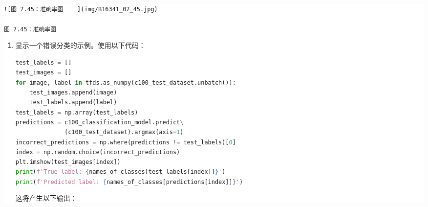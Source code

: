     ![图 7.45：准确率图    ](img/B16341_07_45.jpg)

    图 7.45：准确率图

1.  显示一个错误分类的示例。使用以下代码：

    ```py
    test_labels = []
    test_images = []
    for image, label in tfds.as_numpy(c100_test_dataset.unbatch()):
        test_images.append(image)
        test_labels.append(label)
    test_labels = np.array(test_labels)
    predictions = c100_classification_model.predict\
                  (c100_test_dataset).argmax(axis=1)
    incorrect_predictions = np.where(predictions != test_labels)[0]
    index = np.random.choice(incorrect_predictions)
    plt.imshow(test_images[index])
    print(f'True label: {names_of_classes[test_labels[index]]}')
    print(f'Predicted label: {names_of_classes[predictions[index]]}')
    ```

    这将产生以下输出：
